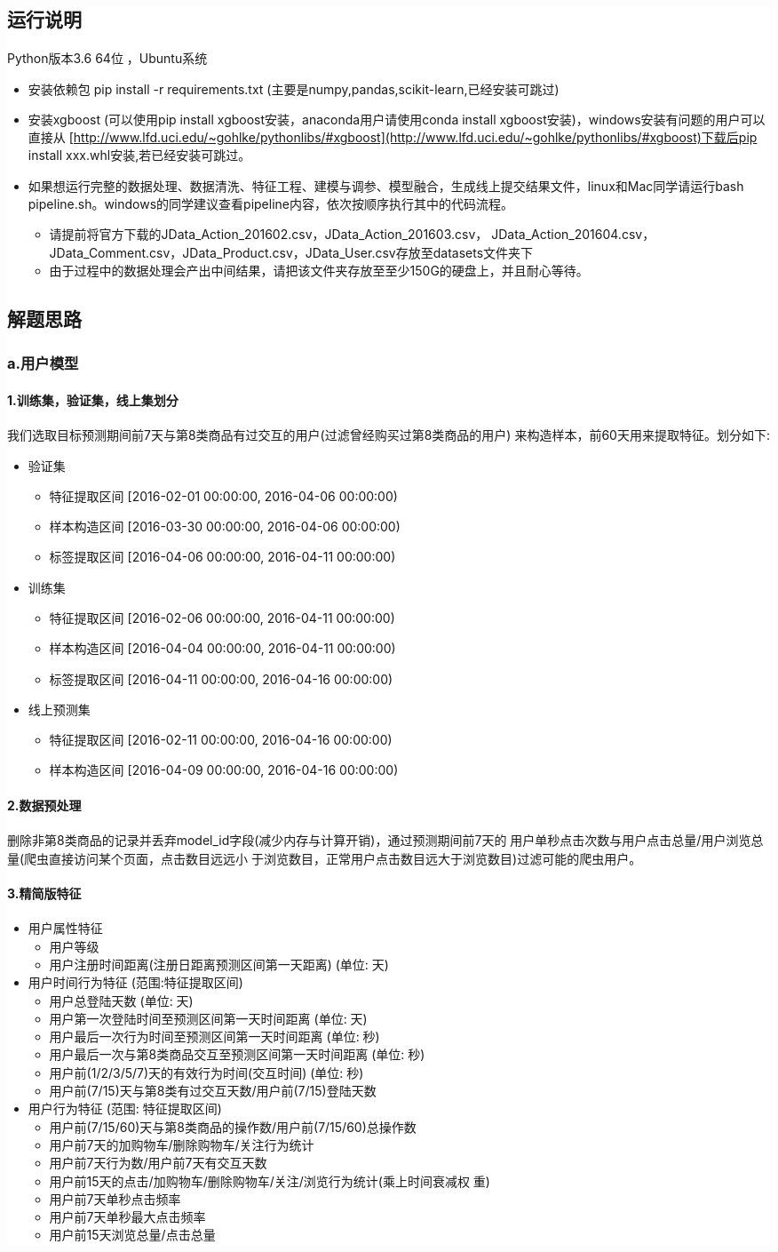 ## 运行说明

Python版本3.6 64位 ，Ubuntu系统

- 安装依赖包 pip install -r requirements.txt (主要是numpy,pandas,scikit-learn,已经安装可跳过)

- 安装xgboost (可以使用pip install xgboost安装，anaconda用户请使用conda install xgboost安装)，windows安装有问题的用户可以直接从 [http://www.lfd.uci.edu/~gohlke/pythonlibs/#xgboost](http://www.lfd.uci.edu/~gohlke/pythonlibs/#xgboost)下载后pip install xxx.whl安装,若已经安装可跳过。
- 如果想运行完整的数据处理、数据清洗、特征工程、建模与调参、模型融合，生成线上提交结果文件，linux和Mac同学请运行bash pipeline.sh。windows的同学建议查看pipeline内容，依次按顺序执行其中的代码流程。
  - 请提前将官方下载的JData_Action_201602.csv，JData_Action_201603.csv， JData_Action_201604.csv，JData_Comment.csv，JData_Product.csv，JData_User.csv存放至datasets文件夹下
  - 由于过程中的数据处理会产出中间结果，请把该文件夹存放至至少150G的硬盘上，并且耐心等待。

## 解题思路

### a.用户模型

#### 1.训练集，验证集，线上集划分

我们选取目标预测期间前7天与第8类商品有过交互的用户(过滤曾经购买过第8类商品的用户) 来构造样本，前60天用来提取特征。划分如下:

- 验证集

  - 特征提取区间 [2016-02-01 00:00:00, 2016-04-06 00:00:00)

  - 样本构造区间 [2016-03-30 00:00:00, 2016-04-06 00:00:00)
  - 标签提取区间 [2016-04-06 00:00:00, 2016-04-11 00:00:00)

- 训练集

  - 特征提取区间 [2016-02-06 00:00:00, 2016-04-11 00:00:00)

  - 样本构造区间 [2016-04-04 00:00:00, 2016-04-11 00:00:00)

  - 标签提取区间 [2016-04-11 00:00:00, 2016-04-16 00:00:00)

- 线上预测集

  - 特征提取区间 [2016-02-11 00:00:00, 2016-04-16 00:00:00)

  - 样本构造区间 [2016-04-09 00:00:00, 2016-04-16 00:00:00) 

#### 2.数据预处理

删除非第8类商品的记录并丢弃model_id字段(减少内存与计算开销)，通过预测期间前7天的 用户单秒点击次数与用户点击总量/用户浏览总量(爬虫直接访问某个页面，点击数目远远小   于浏览数目，正常用户点击数目远大于浏览数目)过滤可能的爬虫用户。 

#### 3.精简版特征

- 用户属性特征
	- 用户等级
	- 用户注册时间距离(注册日距离预测区间第一天距离) (单位: 天)
- 用户时间行为特征 (范围:特征提取区间)
	- 用户总登陆天数 (单位: 天)
	- 用户第一次登陆时间至预测区间第一天时间距离 (单位: 天)
	- 用户最后一次行为时间至预测区间第一天时间距离 (单位: 秒)
	- 用户最后一次与第8类商品交互至预测区间第一天时间距离 (单位: 秒)
	- 用户前(1/2/3/5/7)天的有效行为时间(交互时间) (单位: 秒)
	- 用户前(7/15)天与第8类有过交互天数/用户前(7/15)登陆天数
- 用户行为特征 (范围: 特征提取区间)
	- 用户前(7/15/60)天与第8类商品的操作数/用户前(7/15/60)总操作数
	- 用户前7天的加购物车/删除购物车/关注行为统计
	- 用户前7天行为数/用户前7天有交互天数
	- 用户前15天的点击/加购物车/删除购物车/关注/浏览行为统计(乘上时间衰减权 重)
	- 用户前7天单秒点击频率
	- 用户前7天单秒最大点击频率
	- 用户前15天浏览总量/点击总量